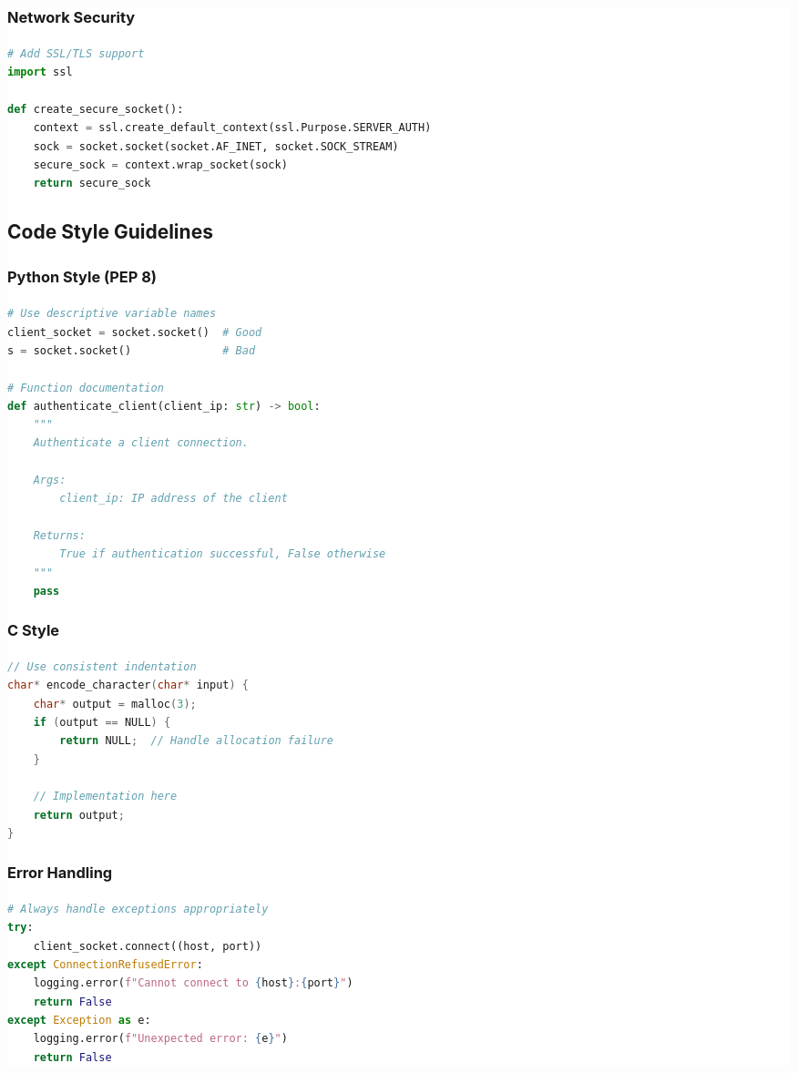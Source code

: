### Network Security
```python
# Add SSL/TLS support
import ssl

def create_secure_socket():
    context = ssl.create_default_context(ssl.Purpose.SERVER_AUTH)
    sock = socket.socket(socket.AF_INET, socket.SOCK_STREAM)
    secure_sock = context.wrap_socket(sock)
    return secure_sock
```

## Code Style Guidelines

### Python Style (PEP 8)
```python
# Use descriptive variable names
client_socket = socket.socket()  # Good
s = socket.socket()              # Bad

# Function documentation
def authenticate_client(client_ip: str) -> bool:
    """
    Authenticate a client connection.
    
    Args:
        client_ip: IP address of the client
        
    Returns:
        True if authentication successful, False otherwise
    """
    pass
```

### C Style
```c
// Use consistent indentation
char* encode_character(char* input) {
    char* output = malloc(3);
    if (output == NULL) {
        return NULL;  // Handle allocation failure
    }
    
    // Implementation here
    return output;
}
```

### Error Handling
```python
# Always handle exceptions appropriately
try:
    client_socket.connect((host, port))
except ConnectionRefusedError:
    logging.error(f"Cannot connect to {host}:{port}")
    return False
except Exception as e:
    logging.error(f"Unexpected error: {e}")
    return False
```

